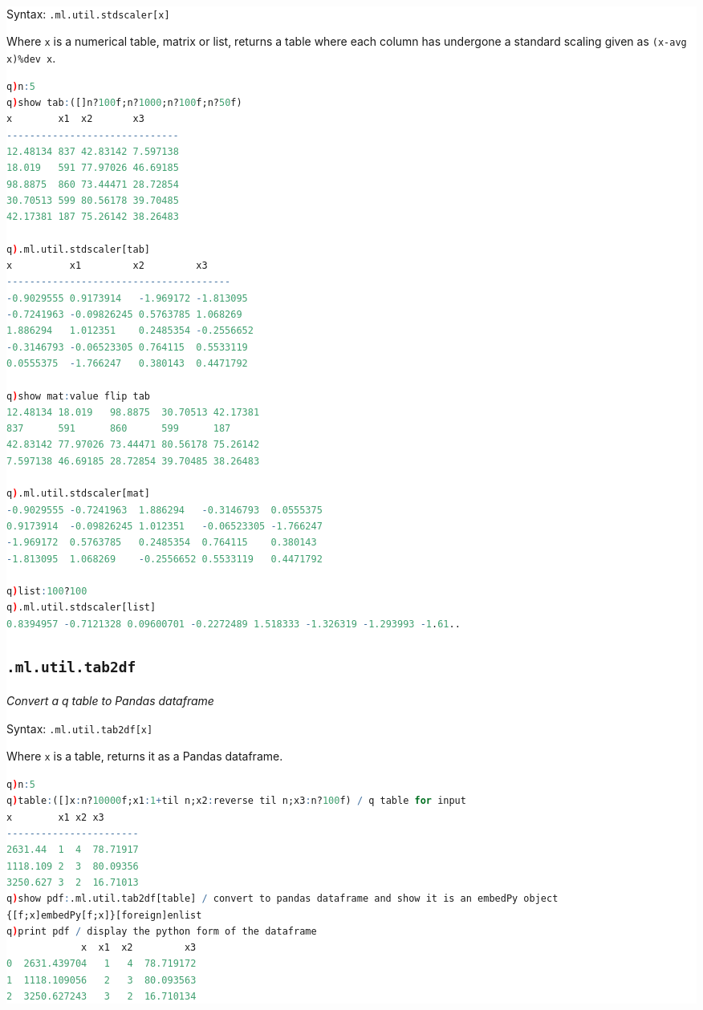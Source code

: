Syntax: `.ml.util.stdscaler[x]`

Where `x` is a numerical table, matrix or list, returns a table where each column has undergone a standard scaling given as `(x-avg x)%dev x`.

```q
q)n:5
q)show tab:([]n?100f;n?1000;n?100f;n?50f)
x        x1  x2       x3
------------------------------
12.48134 837 42.83142 7.597138
18.019   591 77.97026 46.69185
98.8875  860 73.44471 28.72854
30.70513 599 80.56178 39.70485
42.17381 187 75.26142 38.26483

q).ml.util.stdscaler[tab]
x          x1         x2         x3
---------------------------------------
-0.9029555 0.9173914   -1.969172 -1.813095 
-0.7241963 -0.09826245 0.5763785 1.068269  
1.886294   1.012351    0.2485354 -0.2556652
-0.3146793 -0.06523305 0.764115  0.5533119 
0.0555375  -1.766247   0.380143  0.4471792 

q)show mat:value flip tab
12.48134 18.019   98.8875  30.70513 42.17381
837      591      860      599      187     
42.83142 77.97026 73.44471 80.56178 75.26142
7.597138 46.69185 28.72854 39.70485 38.26483

q).ml.util.stdscaler[mat]
-0.9029555 -0.7241963  1.886294   -0.3146793  0.0555375
0.9173914  -0.09826245 1.012351   -0.06523305 -1.766247
-1.969172  0.5763785   0.2485354  0.764115    0.380143 
-1.813095  1.068269    -0.2556652 0.5533119   0.4471792

q)list:100?100
q).ml.util.stdscaler[list]
0.8394957 -0.7121328 0.09600701 -0.2272489 1.518333 -1.326319 -1.293993 -1.61..
```


## `.ml.util.tab2df`

_Convert a q table to Pandas dataframe_

Syntax: `.ml.util.tab2df[x]`

Where `x` is a table, returns it as a Pandas dataframe.

```q
q)n:5
q)table:([]x:n?10000f;x1:1+til n;x2:reverse til n;x3:n?100f) / q table for input
x        x1 x2 x3
-----------------------
2631.44  1  4  78.71917
1118.109 2  3  80.09356
3250.627 3  2  16.71013
q)show pdf:.ml.util.tab2df[table] / convert to pandas dataframe and show it is an embedPy object
{[f;x]embedPy[f;x]}[foreign]enlist
q)print pdf / display the python form of the dataframe
             x  x1  x2         x3
0  2631.439704   1   4  78.719172
1  1118.109056   2   3  80.093563
2  3250.627243   3   2  16.710134
```